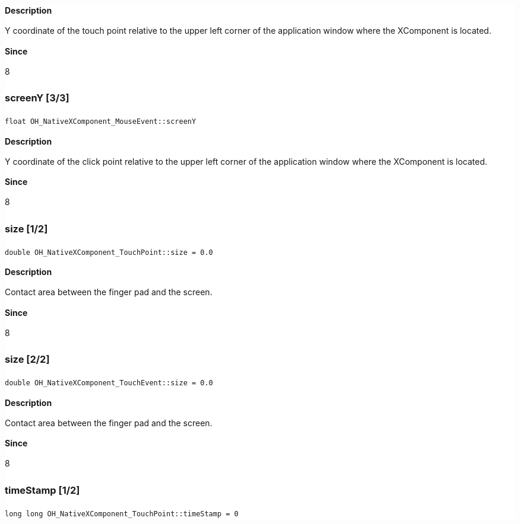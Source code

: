**Description**

Y coordinate of the touch point relative to the upper left corner of the application window where the XComponent is located.

**Since**

8


### screenY [3/3]

```
float OH_NativeXComponent_MouseEvent::screenY
```

**Description**

Y coordinate of the click point relative to the upper left corner of the application window where the XComponent is located.

**Since**

8


### size [1/2]

```
double OH_NativeXComponent_TouchPoint::size = 0.0
```

**Description**

Contact area between the finger pad and the screen.

**Since**

8


### size [2/2]

```
double OH_NativeXComponent_TouchEvent::size = 0.0
```

**Description**

Contact area between the finger pad and the screen.

**Since**

8


### timeStamp [1/2]

```
long long OH_NativeXComponent_TouchPoint::timeStamp = 0
```
